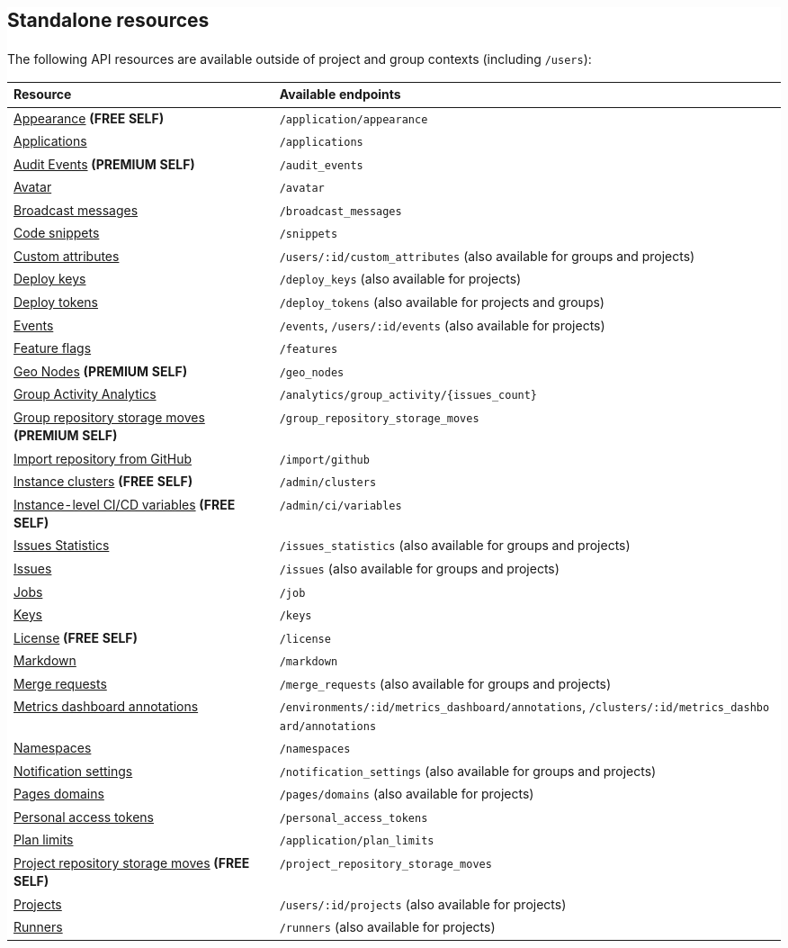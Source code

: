 ## Standalone resources

The following API resources are available outside of project and group contexts (including `/users`):

| Resource                                                                                | Available endpoints |
|:----------------------------------------------------------------------------------------|:--------------------|
| [Appearance](appearance.md) **(FREE SELF)**                                             | `/application/appearance` |
| [Applications](applications.md)                                                         | `/applications` |
| [Audit Events](audit_events.md) **(PREMIUM SELF)**                                      | `/audit_events` |
| [Avatar](avatar.md)                                                                     | `/avatar` |
| [Broadcast messages](broadcast_messages.md)                                             | `/broadcast_messages` |
| [Code snippets](snippets.md)                                                            | `/snippets` |
| [Custom attributes](custom_attributes.md)                                               | `/users/:id/custom_attributes` (also available for groups and projects) |
| [Deploy keys](deploy_keys.md)                                                           | `/deploy_keys` (also available for projects) |
| [Deploy tokens](deploy_tokens.md)                                                       | `/deploy_tokens` (also available for projects and groups) |
| [Events](events.md)                                                                     | `/events`, `/users/:id/events` (also available for projects) |
| [Feature flags](features.md)                                                            | `/features` |
| [Geo Nodes](geo_nodes.md) **(PREMIUM SELF)**                                            | `/geo_nodes` |
| [Group Activity Analytics](group_activity_analytics.md)                                 | `/analytics/group_activity/{issues_count}` |
| [Group repository storage moves](group_repository_storage_moves.md) **(PREMIUM SELF)**  | `/group_repository_storage_moves` |
| [Import repository from GitHub](import.md)                                              | `/import/github` |
| [Instance clusters](instance_clusters.md) **(FREE SELF)**                               | `/admin/clusters` |
| [Instance-level CI/CD variables](instance_level_ci_variables.md) **(FREE SELF)**        | `/admin/ci/variables` |
| [Issues Statistics](issues_statistics.md)                                               | `/issues_statistics` (also available for groups and projects) |
| [Issues](issues.md)                                                                     | `/issues` (also available for groups and projects) |
| [Jobs](jobs.md)                                                                         | `/job` |
| [Keys](keys.md)                                                                         | `/keys` |
| [License](license.md) **(FREE SELF)**                                                   | `/license` |
| [Markdown](markdown.md)                                                                 | `/markdown` |
| [Merge requests](merge_requests.md)                                                     | `/merge_requests` (also available for groups and projects) |
| [Metrics dashboard annotations](metrics_dashboard_annotations.md)                       | `/environments/:id/metrics_dashboard/annotations`, `/clusters/:id/metrics_dashboard/annotations` |
| [Namespaces](namespaces.md)                                                             | `/namespaces` |
| [Notification settings](notification_settings.md)                                       | `/notification_settings` (also available for groups and projects) |
| [Pages domains](pages_domains.md)                                                       | `/pages/domains` (also available for projects) |
| [Personal access tokens](personal_access_tokens.md)                                     | `/personal_access_tokens` |
| [Plan limits](plan_limits.md)                                                           | `/application/plan_limits` |
| [Project repository storage moves](project_repository_storage_moves.md) **(FREE SELF)** | `/project_repository_storage_moves` |
| [Projects](projects.md)                                                                 | `/users/:id/projects` (also available for projects) |
| [Runners](runners.md)                                                                   | `/runners` (also available for projects) |